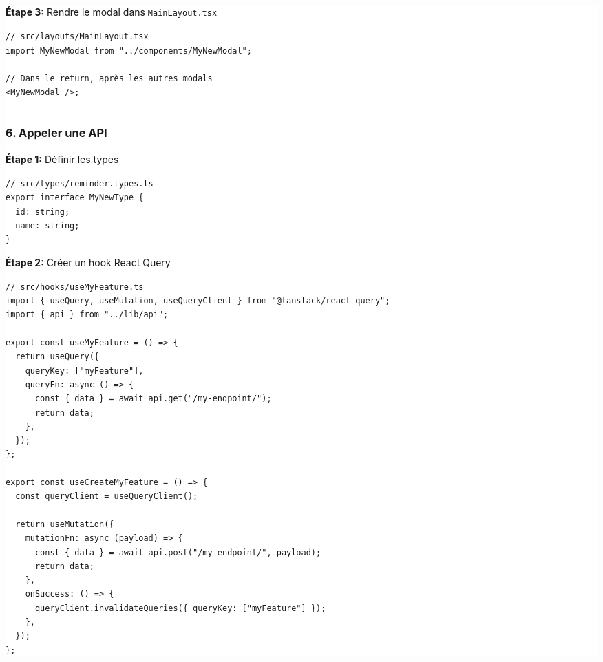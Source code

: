 **Étape 3:** Rendre le modal dans `MainLayout.tsx`

```tsx
// src/layouts/MainLayout.tsx
import MyNewModal from "../components/MyNewModal";

// Dans le return, après les autres modals
<MyNewModal />;
```

---

### **6. Appeler une API**

**Étape 1:** Définir les types

```tsx
// src/types/reminder.types.ts
export interface MyNewType {
  id: string;
  name: string;
}
```

**Étape 2:** Créer un hook React Query

```tsx
// src/hooks/useMyFeature.ts
import { useQuery, useMutation, useQueryClient } from "@tanstack/react-query";
import { api } from "../lib/api";

export const useMyFeature = () => {
  return useQuery({
    queryKey: ["myFeature"],
    queryFn: async () => {
      const { data } = await api.get("/my-endpoint/");
      return data;
    },
  });
};

export const useCreateMyFeature = () => {
  const queryClient = useQueryClient();

  return useMutation({
    mutationFn: async (payload) => {
      const { data } = await api.post("/my-endpoint/", payload);
      return data;
    },
    onSuccess: () => {
      queryClient.invalidateQueries({ queryKey: ["myFeature"] });
    },
  });
};
```
